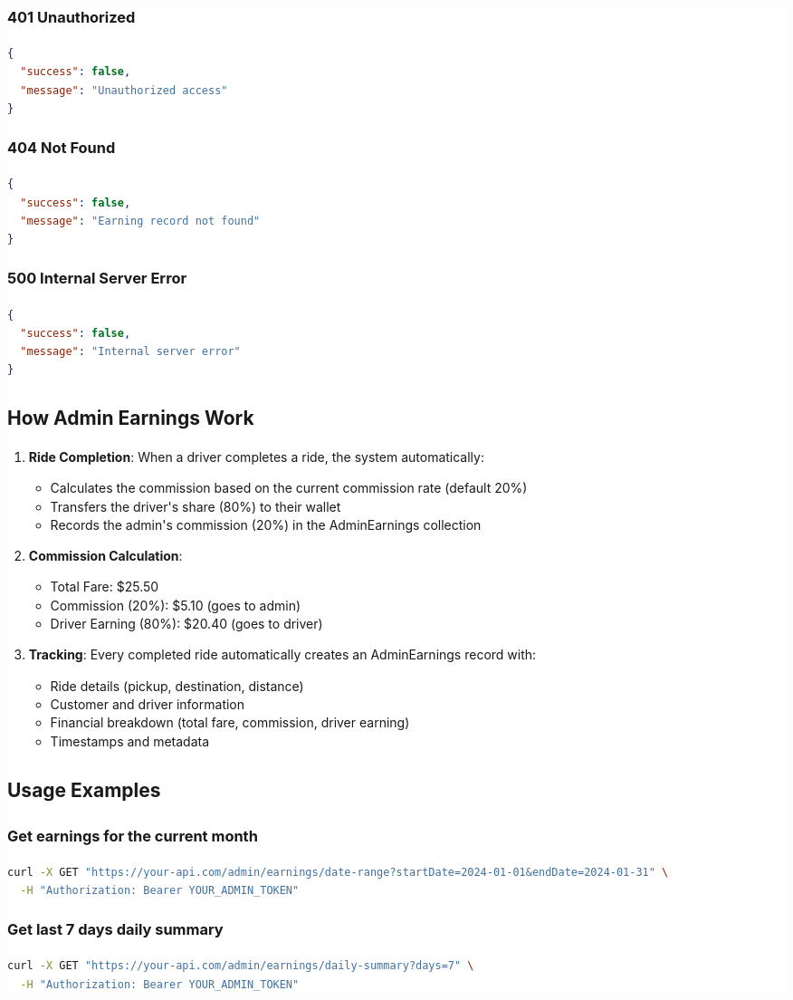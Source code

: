 ### 401 Unauthorized
```json
{
  "success": false,
  "message": "Unauthorized access"
}
```

### 404 Not Found
```json
{
  "success": false,
  "message": "Earning record not found"
}
```

### 500 Internal Server Error
```json
{
  "success": false,
  "message": "Internal server error"
}
```

## How Admin Earnings Work

1. **Ride Completion**: When a driver completes a ride, the system automatically:
   - Calculates the commission based on the current commission rate (default 20%)
   - Transfers the driver's share (80%) to their wallet
   - Records the admin's commission (20%) in the AdminEarnings collection

2. **Commission Calculation**: 
   - Total Fare: $25.50
   - Commission (20%): $5.10 (goes to admin)
   - Driver Earning (80%): $20.40 (goes to driver)

3. **Tracking**: Every completed ride automatically creates an AdminEarnings record with:
   - Ride details (pickup, destination, distance)
   - Customer and driver information
   - Financial breakdown (total fare, commission, driver earning)
   - Timestamps and metadata

## Usage Examples

### Get earnings for the current month
```bash
curl -X GET "https://your-api.com/admin/earnings/date-range?startDate=2024-01-01&endDate=2024-01-31" \
  -H "Authorization: Bearer YOUR_ADMIN_TOKEN"
```

### Get last 7 days daily summary
```bash
curl -X GET "https://your-api.com/admin/earnings/daily-summary?days=7" \
  -H "Authorization: Bearer YOUR_ADMIN_TOKEN"
```
